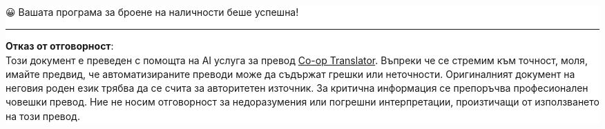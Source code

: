 😀 Вашата програма за броене на наличности беше успешна!

---

**Отказ от отговорност**:  
Този документ е преведен с помощта на AI услуга за превод [Co-op Translator](https://github.com/Azure/co-op-translator). Въпреки че се стремим към точност, моля, имайте предвид, че автоматизираните преводи може да съдържат грешки или неточности. Оригиналният документ на неговия роден език трябва да се счита за авторитетен източник. За критична информация се препоръчва професионален човешки превод. Ние не носим отговорност за недоразумения или погрешни интерпретации, произтичащи от използването на този превод.